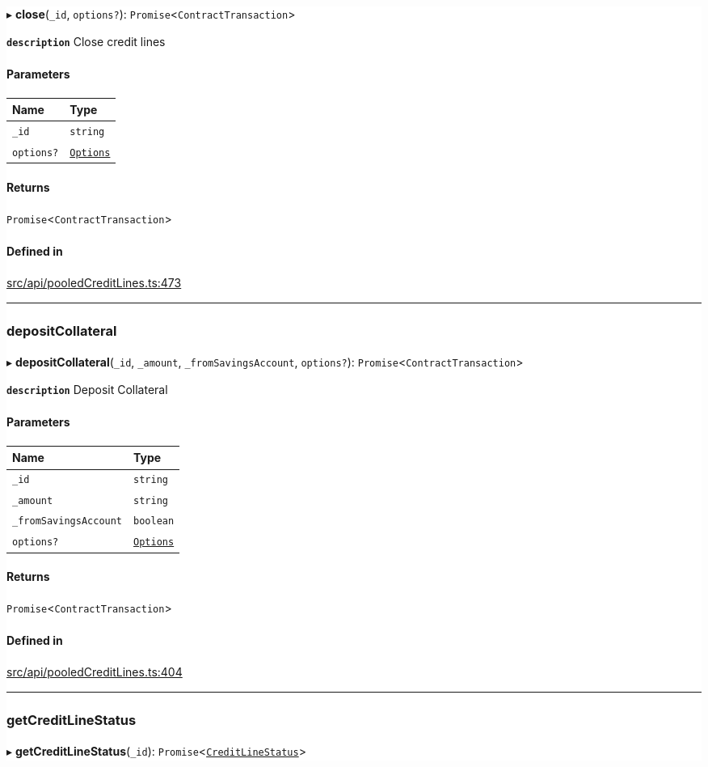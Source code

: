 ▸ **close**(`_id`, `options?`): `Promise`<`ContractTransaction`\>

**`description`** Close credit lines

#### Parameters

| Name | Type |
| :------ | :------ |
| `_id` | `string` |
| `options?` | [`Options`](../interfaces/types_Types.Options.md) |

#### Returns

`Promise`<`ContractTransaction`\>

#### Defined in

[src/api/pooledCreditLines.ts:473](https://github.com/sublime-finance/sublime-sdk/blob/cbfce7e/src/api/pooledCreditLines.ts#L473)

___

### depositCollateral

▸ **depositCollateral**(`_id`, `_amount`, `_fromSavingsAccount`, `options?`): `Promise`<`ContractTransaction`\>

**`description`** Deposit Collateral

#### Parameters

| Name | Type |
| :------ | :------ |
| `_id` | `string` |
| `_amount` | `string` |
| `_fromSavingsAccount` | `boolean` |
| `options?` | [`Options`](../interfaces/types_Types.Options.md) |

#### Returns

`Promise`<`ContractTransaction`\>

#### Defined in

[src/api/pooledCreditLines.ts:404](https://github.com/sublime-finance/sublime-sdk/blob/cbfce7e/src/api/pooledCreditLines.ts#L404)

___

### getCreditLineStatus

▸ **getCreditLineStatus**(`_id`): `Promise`<[`CreditLineStatus`](../enums/types_Types.CreditLineStatus.md)\>
